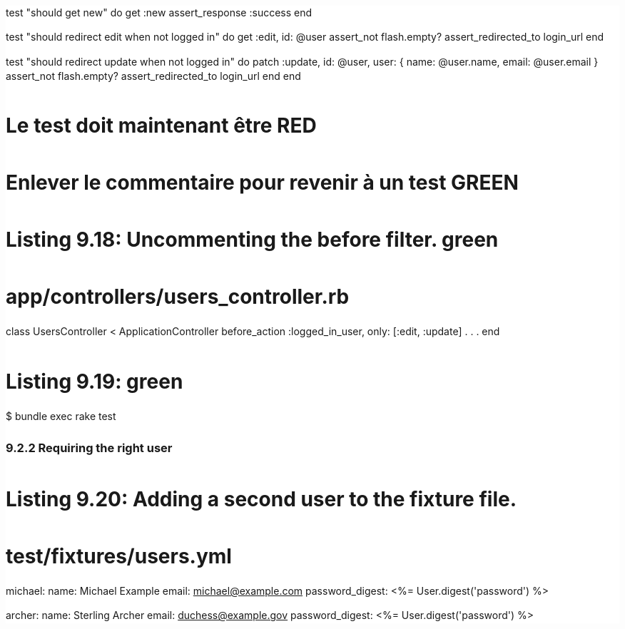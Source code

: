   test "should get new" do
    get :new
    assert_response :success
  end

  test "should redirect edit when not logged in" do
    get :edit, id: @user
    assert_not flash.empty?
    assert_redirected_to login_url
  end

  test "should redirect update when not logged in" do
    patch :update, id: @user, user: { name: @user.name, email: @user.email }
    assert_not flash.empty?
    assert_redirected_to login_url
  end
end

# Le test doit maintenant être RED
# Enlever le commentaire pour revenir à un test GREEN
# Listing 9.18: Uncommenting the before filter. green
# app/controllers/users_controller.rb
class UsersController < ApplicationController
  before_action :logged_in_user, only: [:edit, :update]
  .
  .
  .
end

# Listing 9.19: green
$ bundle exec rake test

### 9.2.2 Requiring the right user

# Listing 9.20: Adding a second user to the fixture file.
# test/fixtures/users.yml
michael:
  name: Michael Example
  email: michael@example.com
  password_digest: <%= User.digest('password') %>

archer:
  name: Sterling Archer
  email: duchess@example.gov
  password_digest: <%= User.digest('password') %>

